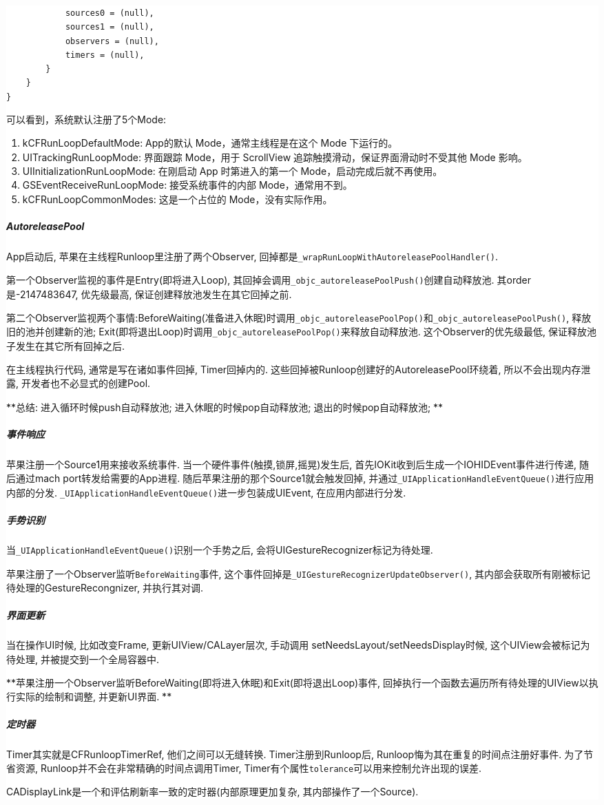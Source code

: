 ```
            sources0 = (null),
            sources1 = (null),
            observers = (null),
            timers = (null),
        }
    }
}
```

可以看到，系统默认注册了5个Mode:

1. kCFRunLoopDefaultMode: App的默认 Mode，通常主线程是在这个 Mode 下运行的。
2. UITrackingRunLoopMode: 界面跟踪 Mode，用于 ScrollView 追踪触摸滑动，保证界面滑动时不受其他 Mode 影响。
3. UIInitializationRunLoopMode: 在刚启动 App 时第进入的第一个 Mode，启动完成后就不再使用。
4. GSEventReceiveRunLoopMode: 接受系统事件的内部 Mode，通常用不到。
5. kCFRunLoopCommonModes: 这是一个占位的 Mode，没有实际作用。

##### AutoreleasePool
App启动后, 苹果在主线程Runloop里注册了两个Observer, 回掉都是`_wrapRunLoopWithAutoreleasePoolHandler()`. 

第一个Observer监视的事件是Entry(即将进入Loop), 其回掉会调用`_objc_autoreleasePoolPush()`创建自动释放池. 其order是-2147483647, 优先级最高, 保证创建释放池发生在其它回掉之前.

第二个Observer监视两个事情:BeforeWaiting(准备进入休眠)时调用`_objc_autoreleasePoolPop()`和`_objc_autoreleasePoolPush()`, 释放旧的池并创建新的池; Exit(即将退出Loop)时调用`_objc_autoreleasePoolPop()`来释放自动释放池. 这个Observer的优先级最低, 保证释放池子发生在其它所有回掉之后. 

在主线程执行代码, 通常是写在诸如事件回掉, Timer回掉内的. 这些回掉被Runloop创建好的AutoreleasePool环绕着, 所以不会出现内存泄露, 开发者也不必显式的创建Pool.

**总结: 进入循环时候push自动释放池; 进入休眠的时候pop自动释放池; 退出的时候pop自动释放池; **

##### 事件响应
苹果注册一个Source1用来接收系统事件. 当一个硬件事件(触摸,锁屏,摇晃)发生后, 首先IOKit收到后生成一个IOHIDEvent事件进行传递, 随后通过mach port转发给需要的App进程. 随后苹果注册的那个Source1就会触发回掉, 并通过`_UIApplicationHandleEventQueue()`进行应用内部的分发. `_UIApplicationHandleEventQueue()`进一步包装成UIEvent, 在应用内部进行分发. 


##### 手势识别
当`_UIApplicationHandleEventQueue()`识别一个手势之后, 会将UIGestureRecognizer标记为待处理.

苹果注册了一个Observer监听`BeforeWaiting`事件, 这个事件回掉是`_UIGestureRecognizerUpdateObserver()`, 其内部会获取所有刚被标记待处理的GestureRecongnizer, 并执行其对调. 

##### 界面更新
当在操作UI时候, 比如改变Frame, 更新UIView/CALayer层次, 手动调用 setNeedsLayout/setNeedsDisplay时候, 这个UIView会被标记为待处理, 并被提交到一个全局容器中.

**苹果注册一个Observer监听BeforeWaiting(即将进入休眠)和Exit(即将退出Loop)事件, 回掉执行一个函数去遍历所有待处理的UIView以执行实际的绘制和调整, 并更新UI界面. **

##### 定时器
Timer其实就是CFRunloopTimerRef, 他们之间可以无缝转换. Timer注册到Runloop后, Runloop悔为其在重复的时间点注册好事件. 为了节省资源, Runloop并不会在非常精确的时间点调用Timer, Timer有个属性`tolerance`可以用来控制允许出现的误差.

CADisplayLink是一个和评估刷新率一致的定时器(内部原理更加复杂, 其内部操作了一个Source). 
